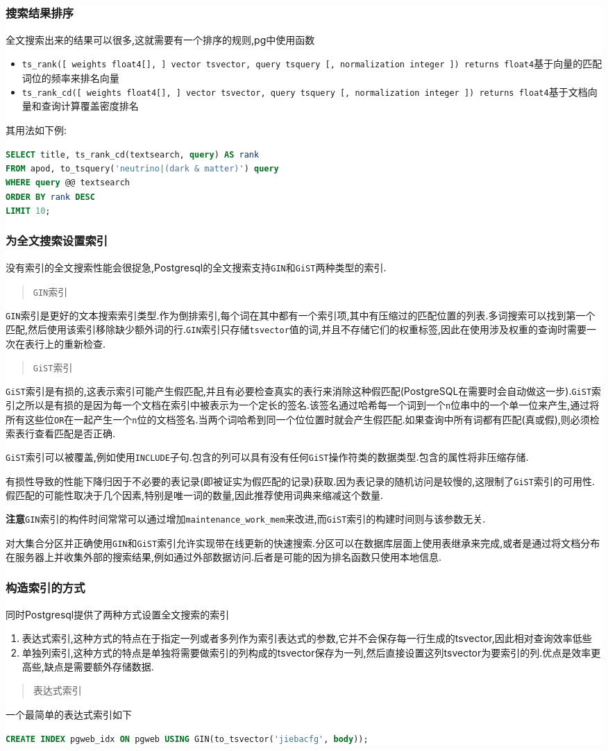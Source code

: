 

### 搜索结果排序

全文搜索出来的结果可以很多,这就需要有一个排序的规则,pg中使用函数

+ `ts_rank([ weights float4[], ] vector tsvector, query tsquery [, normalization integer ]) returns float4`基于向量的匹配词位的频率来排名向量
+ `ts_rank_cd([ weights float4[], ] vector tsvector, query tsquery [, normalization integer ]) returns float4`基于文档向量和查询计算覆盖密度排名

其用法如下例:

```sql
SELECT title, ts_rank_cd(textsearch, query) AS rank
FROM apod, to_tsquery('neutrino|(dark & matter)') query
WHERE query @@ textsearch
ORDER BY rank DESC
LIMIT 10;
```

### 为全文搜索设置索引

没有索引的全文搜索性能会很捉急,Postgresql的全文搜索支持`GIN`和`GiST`两种类型的索引.

> `GIN`索引

`GIN`索引是更好的文本搜索索引类型.作为倒排索引,每个词在其中都有一个索引项,其中有压缩过的匹配位置的列表.多词搜索可以找到第一个匹配,然后使用该索引移除缺少额外词的行.`GIN`索引只存储`tsvector`值的词,并且不存储它们的权重标签,因此在使用涉及权重的查询时需要一次在表行上的重新检查.

> `GiST`索引

`GiST`索引是有损的,这表示索引可能产生假匹配,并且有必要检查真实的表行来消除这种假匹配(PostgreSQL在需要时会自动做这一步).`GiST`索引之所以是有损的是因为每一个文档在索引中被表示为一个定长的签名.该签名通过哈希每一个词到一个`n`位串中的一个单一位来产生,通过将所有这些位`OR`在一起产生一个`n`位的文档签名.当两个词哈希到同一个位位置时就会产生假匹配.如果查询中所有词都有匹配(真或假),则必须检索表行查看匹配是否正确.

`GiST`索引可以被覆盖,例如使用`INCLUDE`子句.包含的列可以具有没有任何`GiST`操作符类的数据类型.包含的属性将非压缩存储.

有损性导致的性能下降归因于不必要的表记录(即被证实为假匹配的记录)获取.因为表记录的随机访问是较慢的,这限制了`GiST`索引的可用性.假匹配的可能性取决于几个因素,特别是唯一词的数量,因此推荐使用词典来缩减这个数量.

**注意**`GIN`索引的构件时间常常可以通过增加`maintenance_work_mem`来改进,而`GiST`索引的构建时间则与该参数无关.

对大集合分区并正确使用`GIN`和`GiST`索引允许实现带在线更新的快速搜索.分区可以在数据库层面上使用表继承来完成,或者是通过将文档分布在服务器上并收集外部的搜索结果,例如通过外部数据访问.后者是可能的因为排名函数只使用本地信息.


### 构造索引的方式

同时Postgresql提供了两种方式设置全文搜索的索引

1. 表达式索引,这种方式的特点在于指定一列或者多列作为索引表达式的参数,它并不会保存每一行生成的tsvector,因此相对查询效率低些
2. 单独列索引,这种方式的特点是单独将需要做索引的列构成的tsvector保存为一列,然后直接设置这列tsvector为要索引的列.优点是效率更高些,缺点是需要额外存储数据.

> 表达式索引

一个最简单的表达式索引如下

```SQL
CREATE INDEX pgweb_idx ON pgweb USING GIN(to_tsvector('jiebacfg', body));
```

